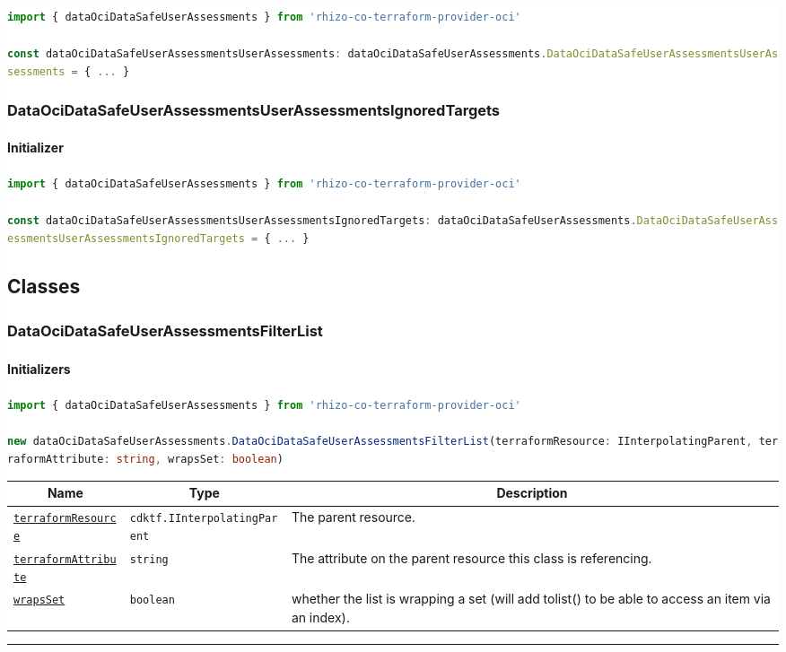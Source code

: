 ```typescript
import { dataOciDataSafeUserAssessments } from 'rhizo-co-terraform-provider-oci'

const dataOciDataSafeUserAssessmentsUserAssessments: dataOciDataSafeUserAssessments.DataOciDataSafeUserAssessmentsUserAssessments = { ... }
```


### DataOciDataSafeUserAssessmentsUserAssessmentsIgnoredTargets <a name="DataOciDataSafeUserAssessmentsUserAssessmentsIgnoredTargets" id="rhizo-co-terraform-provider-oci.dataOciDataSafeUserAssessments.DataOciDataSafeUserAssessmentsUserAssessmentsIgnoredTargets"></a>

#### Initializer <a name="Initializer" id="rhizo-co-terraform-provider-oci.dataOciDataSafeUserAssessments.DataOciDataSafeUserAssessmentsUserAssessmentsIgnoredTargets.Initializer"></a>

```typescript
import { dataOciDataSafeUserAssessments } from 'rhizo-co-terraform-provider-oci'

const dataOciDataSafeUserAssessmentsUserAssessmentsIgnoredTargets: dataOciDataSafeUserAssessments.DataOciDataSafeUserAssessmentsUserAssessmentsIgnoredTargets = { ... }
```


## Classes <a name="Classes" id="Classes"></a>

### DataOciDataSafeUserAssessmentsFilterList <a name="DataOciDataSafeUserAssessmentsFilterList" id="rhizo-co-terraform-provider-oci.dataOciDataSafeUserAssessments.DataOciDataSafeUserAssessmentsFilterList"></a>

#### Initializers <a name="Initializers" id="rhizo-co-terraform-provider-oci.dataOciDataSafeUserAssessments.DataOciDataSafeUserAssessmentsFilterList.Initializer"></a>

```typescript
import { dataOciDataSafeUserAssessments } from 'rhizo-co-terraform-provider-oci'

new dataOciDataSafeUserAssessments.DataOciDataSafeUserAssessmentsFilterList(terraformResource: IInterpolatingParent, terraformAttribute: string, wrapsSet: boolean)
```

| **Name** | **Type** | **Description** |
| --- | --- | --- |
| <code><a href="#rhizo-co-terraform-provider-oci.dataOciDataSafeUserAssessments.DataOciDataSafeUserAssessmentsFilterList.Initializer.parameter.terraformResource">terraformResource</a></code> | <code>cdktf.IInterpolatingParent</code> | The parent resource. |
| <code><a href="#rhizo-co-terraform-provider-oci.dataOciDataSafeUserAssessments.DataOciDataSafeUserAssessmentsFilterList.Initializer.parameter.terraformAttribute">terraformAttribute</a></code> | <code>string</code> | The attribute on the parent resource this class is referencing. |
| <code><a href="#rhizo-co-terraform-provider-oci.dataOciDataSafeUserAssessments.DataOciDataSafeUserAssessmentsFilterList.Initializer.parameter.wrapsSet">wrapsSet</a></code> | <code>boolean</code> | whether the list is wrapping a set (will add tolist() to be able to access an item via an index). |

---
